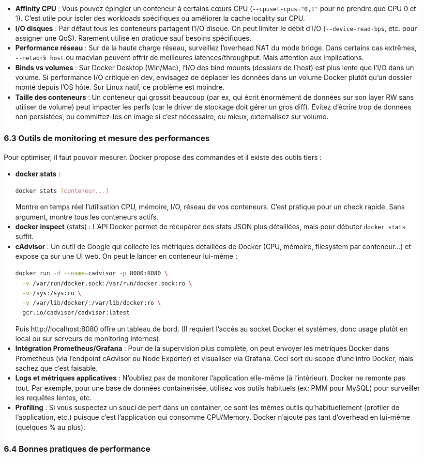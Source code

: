 - **Affinity CPU** : Vous pouvez épingler un conteneur à certains cœurs CPU (`--cpuset-cpus="0,1"` pour ne prendre que CPU 0 et 1). C’est utile pour isoler des workloads spécifiques ou améliorer la cache locality sur CPU.
- **I/O disques** : Par défaut tous les conteneurs partagent l’I/O disque. On peut limiter le débit d’I/O (`--device-read-bps`, etc. pour assigner une QoS). Rarement utilisé en pratique sauf besoins spécifiques.
- **Performance réseau** : Sur de la haute charge réseau, surveillez l’overhead NAT du mode bridge. Dans certains cas extrêmes, `--network host` ou macvlan peuvent offrir de meilleures latences/throughput. Mais attention aux implications.
- **Binds vs volumes** : Sur Docker Desktop (Win/Mac), l’I/O des bind mounts (dossiers de l’host) est plus lente que l’I/O dans un volume. Si performance I/O critique en dev, envisagez de déplacer les données dans un volume Docker plutôt qu’un dossier monté depuis l’OS hôte. Sur Linux natif, ce problème est moindre.
- **Taille des conteneurs** : Un conteneur qui grossit beaucoup (par ex, qui écrit énormément de données sur son layer RW sans utiliser de volume) peut impacter les perfs (car le driver de stockage doit gérer un gros diff). Évitez d’écrire trop de données non persistées, ou committez-les en image si c’est nécessaire, ou mieux, externalisez sur volume.

### 6.3 Outils de monitoring et mesure des performances

Pour optimiser, il faut pouvoir mesurer. Docker propose des commandes et il existe des outils tiers :

- **docker stats** :  
  ```bash
  docker stats [conteneur...]
  ```  
  Montre en temps réel l’utilisation CPU, mémoire, I/O, réseau de vos conteneurs. C’est pratique pour un check rapide. Sans argument, montre tous les conteneurs actifs.
- **docker inspect** (stats) : L’API Docker permet de récupérer des stats JSON plus détaillées, mais pour débuter `docker stats` suffit.
- **cAdvisor** : Un outil de Google qui collecte les métriques détaillées de Docker (CPU, mémoire, filesystem par conteneur…) et expose ça sur une UI web. On peut le lancer en conteneur lui-même :
  ```bash
  docker run -d --name=cadvisor -p 8080:8080 \
    -v /var/run/docker.sock:/var/run/docker.sock:ro \
    -v /sys:/sys:ro \
    -v /var/lib/docker/:/var/lib/docker:ro \
    gcr.io/cadvisor/cadvisor:latest
  ```  
  Puis http://localhost:8080 offre un tableau de bord. (Il requiert l’accès au socket Docker et systèmes, donc usage plutôt en local ou sur serveurs de monitoring internes).
- **Intégration Prometheus/Grafana** : Pour de la supervision plus complète, on peut envoyer les métriques Docker dans Prometheus (via l’endpoint cAdvisor ou Node Exporter) et visualiser via Grafana. Ceci sort du scope d’une intro Docker, mais sachez que c’est faisable.
- **Logs et métriques applicatives** : N’oubliez pas de monitorer l’application elle-même (à l’intérieur). Docker ne remonte pas tout. Par exemple, pour une base de données containerisée, utilisez vos outils habituels (ex: PMM pour MySQL) pour surveiller les requêtes lentes, etc.
- **Profiling** : Si vous suspectez un souci de perf dans un container, ce sont les mêmes outils qu’habituellement (profiler de l’application, etc.) puisque c’est l’application qui consomme CPU/Memory. Docker n’ajoute pas tant d’overhead en lui-même (quelques % au plus).

### 6.4 Bonnes pratiques de performance
